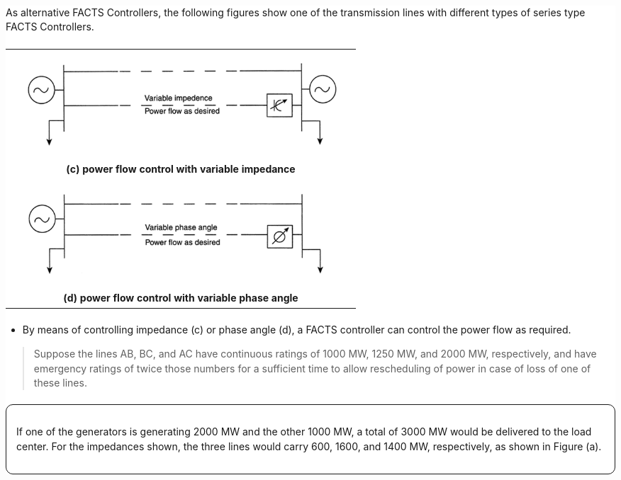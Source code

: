 As alternative FACTS Controllers, the following figures show one of the transmission lines with different types of series type FACTS Controllers.

<table style="margin: 20px auto;">
	<tr>
		<td><img src="img/ch2-06.png" alt="case (c)" width="480"></td>
	</tr>
	<tr>
		<td style="text-align:center"><b>(c) power flow control with variable impedance</b></td>
	</tr>
	<tr>
		<td><img src="img/ch2-07.png" alt="case (d)" width="480"></td>
	</tr>
	<tr>
		<td style="text-align:center"><b>(d) power flow control with variable phase angle</b></td>
	</tr>
</table>

- By means of controlling impedance (c) or phase angle (d), a FACTS controller can control the power flow as required.

> Suppose the lines AB, BC, and AC have continuous ratings of 1000 MW, 1250 MW, and 2000 MW, respectively, and have emergency ratings of twice those numbers for a sufficient time to allow rescheduling of power in case of loss of one of these lines.

<div style='border-left: solid 1px; border-right: solid 1px; border-top: solid 1px; border-bottom: solid 1px; border-radius: 10px; padding:1em; margin: 20px auto;' markdown="1">

If one of the generators is generating 2000 MW and the other 1000 MW, a total of 3000 MW would be delivered to the load center. For the impedances shown, the three lines would carry 600, 1600, and 1400 MW, respectively, as shown in Figure (a).
